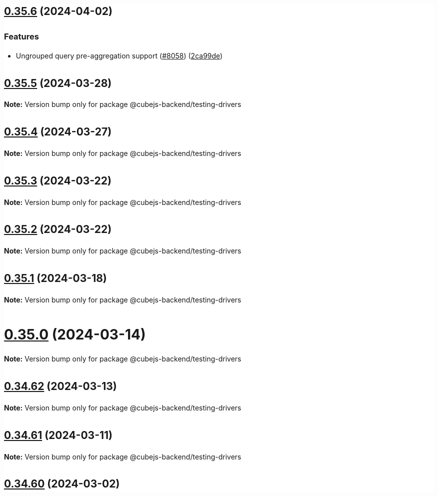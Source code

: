 ## [0.35.6](https://github.com/cube-js/cube/compare/v0.35.5...v0.35.6) (2024-04-02)

### Features

- Ungrouped query pre-aggregation support ([#8058](https://github.com/cube-js/cube/issues/8058)) ([2ca99de](https://github.com/cube-js/cube/commit/2ca99de3e7ea813bdb7ea684bed4af886bde237b))

## [0.35.5](https://github.com/cube-js/cube.js/compare/v0.35.4...v0.35.5) (2024-03-28)

**Note:** Version bump only for package @cubejs-backend/testing-drivers

## [0.35.4](https://github.com/cube-js/cube.js/compare/v0.35.3...v0.35.4) (2024-03-27)

**Note:** Version bump only for package @cubejs-backend/testing-drivers

## [0.35.3](https://github.com/cube-js/cube.js/compare/v0.35.2...v0.35.3) (2024-03-22)

**Note:** Version bump only for package @cubejs-backend/testing-drivers

## [0.35.2](https://github.com/cube-js/cube/compare/v0.35.1...v0.35.2) (2024-03-22)

**Note:** Version bump only for package @cubejs-backend/testing-drivers

## [0.35.1](https://github.com/cube-js/cube/compare/v0.35.0...v0.35.1) (2024-03-18)

**Note:** Version bump only for package @cubejs-backend/testing-drivers

# [0.35.0](https://github.com/cube-js/cube/compare/v0.34.62...v0.35.0) (2024-03-14)

**Note:** Version bump only for package @cubejs-backend/testing-drivers

## [0.34.62](https://github.com/cube-js/cube/compare/v0.34.61...v0.34.62) (2024-03-13)

**Note:** Version bump only for package @cubejs-backend/testing-drivers

## [0.34.61](https://github.com/cube-js/cube/compare/v0.34.60...v0.34.61) (2024-03-11)

**Note:** Version bump only for package @cubejs-backend/testing-drivers

## [0.34.60](https://github.com/cube-js/cube.js/compare/v0.34.59...v0.34.60) (2024-03-02)
